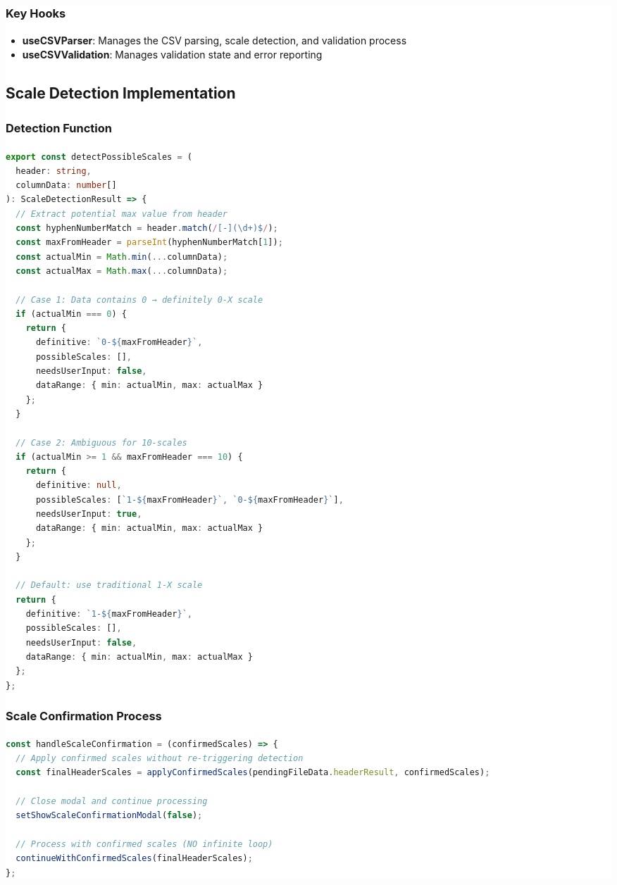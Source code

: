 ### Key Hooks

- **useCSVParser**: Manages the CSV parsing, scale detection, and validation process
- **useCSVValidation**: Manages validation state and error reporting

## Scale Detection Implementation

### Detection Function
```typescript
export const detectPossibleScales = (
  header: string, 
  columnData: number[]
): ScaleDetectionResult => {
  // Extract potential max value from header
  const hyphenNumberMatch = header.match(/[-](\d+)$/);
  const maxFromHeader = parseInt(hyphenNumberMatch[1]);
  const actualMin = Math.min(...columnData);
  const actualMax = Math.max(...columnData);
  
  // Case 1: Data contains 0 → definitely 0-X scale
  if (actualMin === 0) {
    return { 
      definitive: `0-${maxFromHeader}`,
      possibleScales: [], 
      needsUserInput: false,
      dataRange: { min: actualMin, max: actualMax }
    };
  }
  
  // Case 2: Ambiguous for 10-scales
  if (actualMin >= 1 && maxFromHeader === 10) {
    return {
      definitive: null,
      possibleScales: [`1-${maxFromHeader}`, `0-${maxFromHeader}`],
      needsUserInput: true,
      dataRange: { min: actualMin, max: actualMax }
    };
  }
  
  // Default: use traditional 1-X scale
  return { 
    definitive: `1-${maxFromHeader}`,
    possibleScales: [], 
    needsUserInput: false,
    dataRange: { min: actualMin, max: actualMax }
  };
};
```

### Scale Confirmation Process
```typescript
const handleScaleConfirmation = (confirmedScales) => {
  // Apply confirmed scales without re-triggering detection
  const finalHeaderScales = applyConfirmedScales(pendingFileData.headerResult, confirmedScales);
  
  // Close modal and continue processing
  setShowScaleConfirmationModal(false);
  
  // Process with confirmed scales (NO infinite loop)
  continueWithConfirmedScales(finalHeaderScales);
};
```
